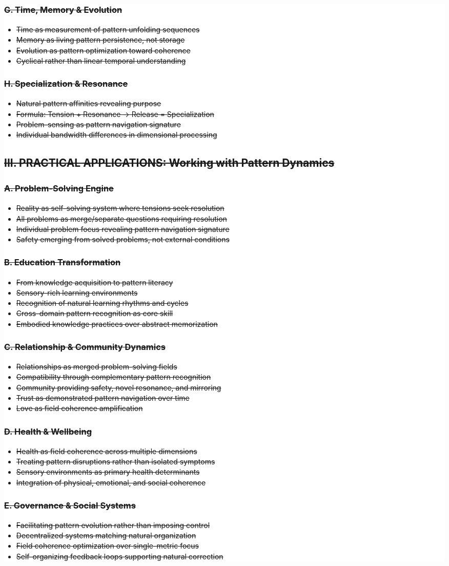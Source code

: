 ### ~~G. Time, Memory & Evolution~~

- ~~Time as measurement of pattern unfolding sequences~~
- ~~Memory as living pattern persistence, not storage~~
- ~~Evolution as pattern optimization toward coherence~~
- ~~Cyclical rather than linear temporal understanding~~

### ~~H. Specialization & Resonance~~

- ~~Natural pattern affinities revealing purpose~~
- ~~Formula: Tension + Resonance → Release = Specialization~~
- ~~Problem-sensing as pattern navigation signature~~
- ~~Individual bandwidth differences in dimensional processing~~

## ~~III. PRACTICAL APPLICATIONS: Working with Pattern Dynamics~~

### ~~A. Problem-Solving Engine~~

- ~~Reality as self-solving system where tensions seek resolution~~
- ~~All problems as merge/separate questions requiring resolution~~
- ~~Individual problem focus revealing pattern navigation signature~~
- ~~Safety emerging from solved problems, not external conditions~~

### ~~B. Education Transformation~~

- ~~From knowledge acquisition to pattern literacy~~
- ~~Sensory-rich learning environments~~
- ~~Recognition of natural learning rhythms and cycles~~
- ~~Cross-domain pattern recognition as core skill~~
- ~~Embodied knowledge practices over abstract memorization~~

### ~~C. Relationship & Community Dynamics~~

- ~~Relationships as merged problem-solving fields~~
- ~~Compatibility through complementary pattern recognition~~
- ~~Community providing safety, novel resonance, and mirroring~~
- ~~Trust as demonstrated pattern navigation over time~~
- ~~Love as field coherence amplification~~

### ~~D. Health & Wellbeing~~

- ~~Health as field coherence across multiple dimensions~~
- ~~Treating pattern disruptions rather than isolated symptoms~~
- ~~Sensory environments as primary health determinants~~
- ~~Integration of physical, emotional, and social coherence~~

### ~~E. Governance & Social Systems~~

- ~~Facilitating pattern evolution rather than imposing control~~
- ~~Decentralized systems matching natural organization~~
- ~~Field coherence optimization over single-metric focus~~
- ~~Self-organizing feedback loops supporting natural correction~~
